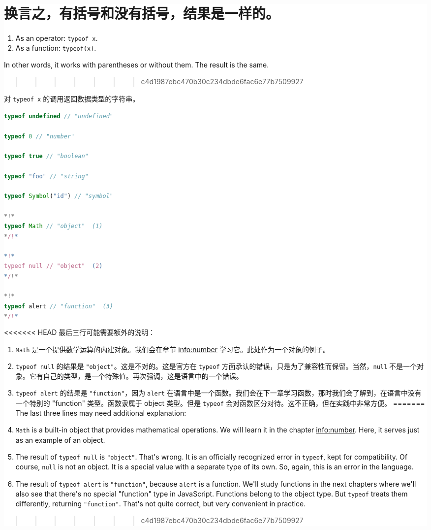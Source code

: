 换言之，有括号和没有括号，结果是一样的。
=======
1. As an operator: `typeof x`.
2. As a function: `typeof(x)`.

In other words, it works with parentheses or without them. The result is the same.
>>>>>>> c4d1987ebc470b30c234dbde6fac6e77b7509927

对 `typeof x` 的调用返回数据类型的字符串。

```js
typeof undefined // "undefined"

typeof 0 // "number"

typeof true // "boolean"

typeof "foo" // "string"

typeof Symbol("id") // "symbol"

*!*
typeof Math // "object"  (1)
*/!*

*!*
typeof null // "object"  (2)
*/!*

*!*
typeof alert // "function"  (3)
*/!*
```

<<<<<<< HEAD
最后三行可能需要额外的说明：

1. `Math` 是一个提供数学运算的内建对象。我们会在章节 <info:number> 学习它。此处作为一个对象的例子。
2. `typeof null` 的结果是 `"object"`。这是不对的。这是官方在 `typeof` 方面承认的错误，只是为了兼容性而保留。当然，`null` 不是一个对象。它有自己的类型，是一个特殊值。再次强调，这是语言中的一个错误。
3. `typeof alert` 的结果是 `"function"`，因为 `alert` 在语言中是一个函数。我们会在下一章学习函数，那时我们会了解到，在语言中没有一个特别的 "function" 类型。函数隶属于 object 类型。但是 `typeof` 会对函数区分对待。这不正确，但在实践中非常方便。
=======
The last three lines may need additional explanation:

1. `Math` is a built-in object that provides mathematical operations. We will learn it in the chapter <info:number>. Here, it serves just as an example of an object.
2. The result of `typeof null` is `"object"`. That's wrong. It is an officially recognized error in `typeof`, kept for compatibility. Of course, `null` is not an object. It is a special value with a separate type of its own. So, again, this is an error in the language.
3. The result of `typeof alert` is `"function"`, because `alert` is a function. We'll study functions in the next chapters where we'll also see that there's no special "function" type in JavaScript. Functions belong to the object type. But `typeof` treats them differently, returning `"function"`. That's not quite correct, but very convenient in practice.
>>>>>>> c4d1987ebc470b30c234dbde6fac6e77b7509927
